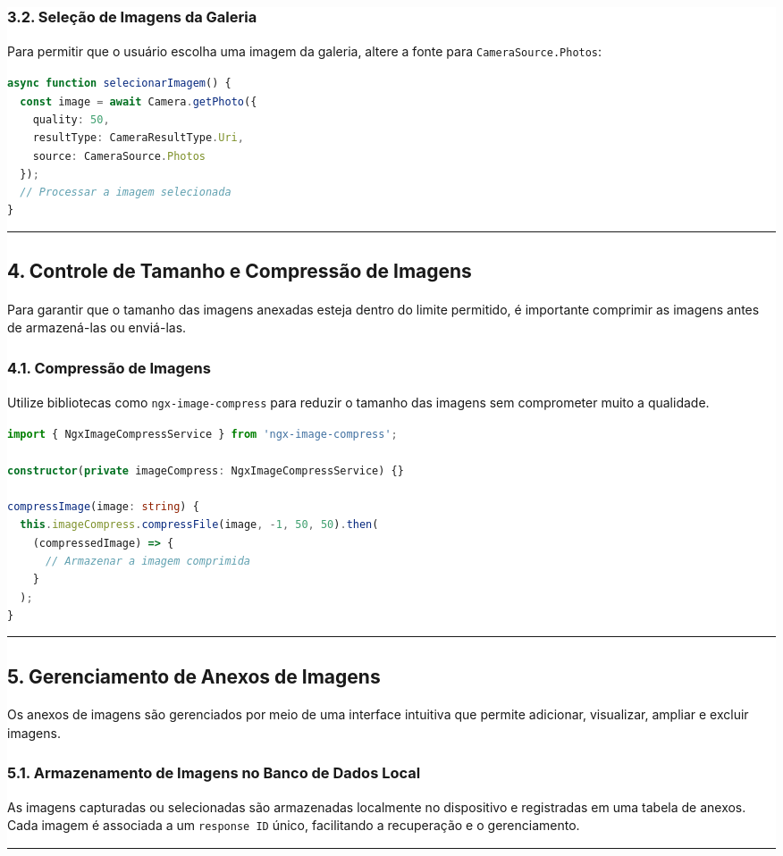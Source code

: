 
### 3.2. Seleção de Imagens da Galeria

Para permitir que o usuário escolha uma imagem da galeria, altere a fonte para `CameraSource.Photos`:

```typescript
async function selecionarImagem() {
  const image = await Camera.getPhoto({
    quality: 50,
    resultType: CameraResultType.Uri,
    source: CameraSource.Photos
  });
  // Processar a imagem selecionada
}
```

---

## 4. Controle de Tamanho e Compressão de Imagens

Para garantir que o tamanho das imagens anexadas esteja dentro do limite permitido, é importante comprimir as imagens antes de armazená-las ou enviá-las.

### 4.1. Compressão de Imagens

Utilize bibliotecas como `ngx-image-compress` para reduzir o tamanho das imagens sem comprometer muito a qualidade.

```typescript
import { NgxImageCompressService } from 'ngx-image-compress';

constructor(private imageCompress: NgxImageCompressService) {}

compressImage(image: string) {
  this.imageCompress.compressFile(image, -1, 50, 50).then(
    (compressedImage) => {
      // Armazenar a imagem comprimida
    }
  );
}
```

---

## 5. Gerenciamento de Anexos de Imagens

Os anexos de imagens são gerenciados por meio de uma interface intuitiva que permite adicionar, visualizar, ampliar e excluir imagens.

### 5.1. Armazenamento de Imagens no Banco de Dados Local

As imagens capturadas ou selecionadas são armazenadas localmente no dispositivo e registradas em uma tabela de anexos. Cada imagem é associada a um `response ID` único, facilitando a recuperação e o gerenciamento.

---